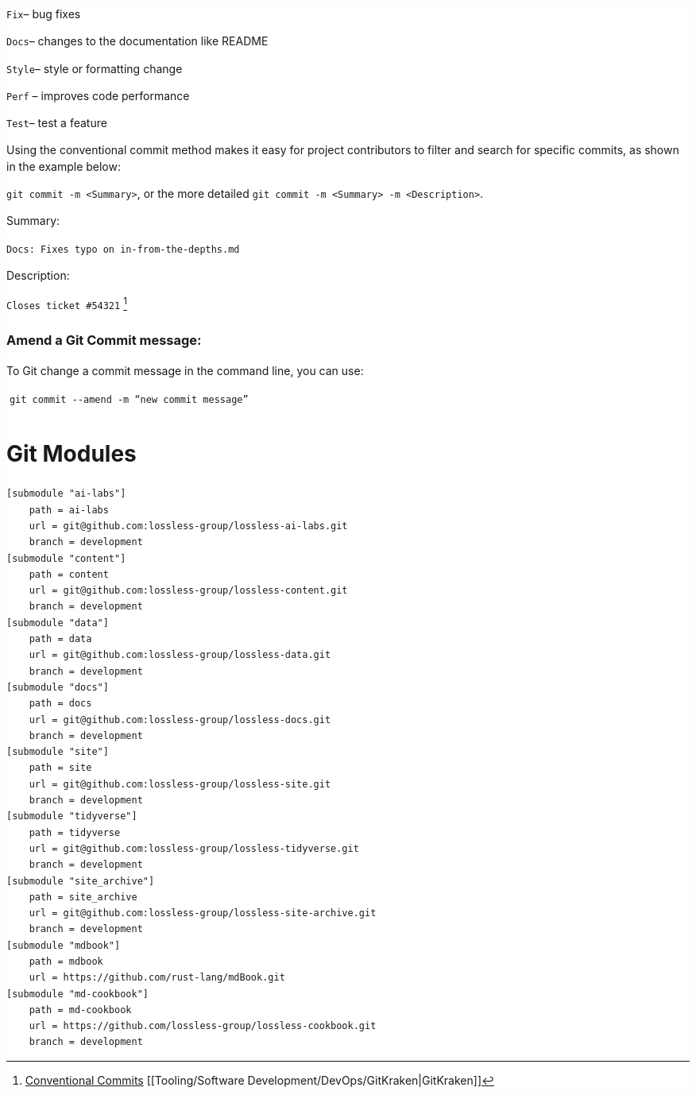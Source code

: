 `Fix`– bug fixes

`Docs`– changes to the documentation like README

`Style`– style or formatting change 

`Perf` – improves code performance

`Test`– test a feature

Using the conventional commit method makes it easy for project contributors to filter and search for specific commits, as shown in the example below: 

`git commit -m <Summary>`, or the more detailed `git commit -m <Summary> -m <Description>`.

Summary:

`Docs: Fixes typo on in-from-the-depths.md`  

Description:

`Closes ticket #54321` [^2]

### Amend a Git Commit message:
To Git change a commit message in the command line, you can use:

 `git commit --amend -m “new commit message”`

# Git Modules
```text
[submodule "ai-labs"]
    path = ai-labs
    url = git@github.com:lossless-group/lossless-ai-labs.git
    branch = development
[submodule "content"]
	path = content
	url = git@github.com:lossless-group/lossless-content.git
	branch = development
[submodule "data"]
	path = data
	url = git@github.com:lossless-group/lossless-data.git
	branch = development
[submodule "docs"]
	path = docs
	url = git@github.com:lossless-group/lossless-docs.git
	branch = development
[submodule "site"]
	path = site
	url = git@github.com:lossless-group/lossless-site.git
	branch = development
[submodule "tidyverse"]
	path = tidyverse
	url = git@github.com:lossless-group/lossless-tidyverse.git
	branch = development
[submodule "site_archive"]
	path = site_archive
	url = git@github.com:lossless-group/lossless-site-archive.git
	branch = development
[submodule "mdbook"]
	path = mdbook
	url = https://github.com/rust-lang/mdBook.git
[submodule "md-cookbook"]
	path = md-cookbook
	url = https://github.com/lossless-group/lossless-cookbook.git
	branch = development

```


[^1]: [Using Imperative Verb Form](https://www.gitkraken.com/learn/git/best-practices/git-commit-message#using-imperative-verb-form) [[Tooling/Software Development/DevOps/GitKraken|GitKraken]]
[^2]: [Conventional Commits](https://www.gitkraken.com/learn/git/best-practices/git-commit-message#conventional-commits) [[Tooling/Software Development/DevOps/GitKraken|GitKraken]]